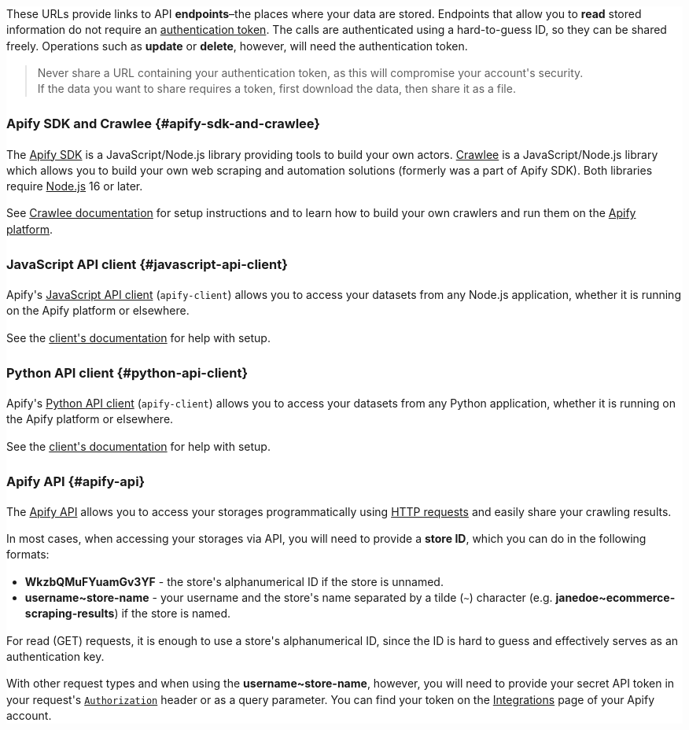 These URLs provide links to API **endpoints**–the places where your data are stored. Endpoints that allow you to **read** stored information do not require an [authentication token](/api/v2#/introduction/authentication). The calls are authenticated using a hard-to-guess ID, so they can be shared freely. Operations such as **update** or **delete**, however, will need the authentication token.

> Never share a URL containing your authentication token, as this will compromise your account's security. <br/>
> If the data you want to share requires a token, first download the data, then share it as a file.

### Apify SDK and Crawlee {#apify-sdk-and-crawlee}

The [Apify SDK](https://docs-v2.apify.com/sdk-js/) is a JavaScript/Node.js library providing tools to build your own actors. [Crawlee](https://crawlee.dev/) is a JavaScript/Node.js library which allows you to build your own web scraping and automation solutions (formerly was a part of Apify SDK). Both libraries require [Node.js](https://nodejs.org/en/) 16 or later.

See [Crawlee documentation](https://crawlee.dev/docs/quick-start) for setup instructions and to learn how to build your own crawlers and run them on the [Apify platform](https://crawlee.dev/docs/guides/apify-platform).

### JavaScript API client {#javascript-api-client}

Apify's [JavaScript API client](https://docs-v2.apify.com/client-js/) (`apify-client`) allows you to access your datasets from any Node.js application, whether it is running on the Apify platform or elsewhere.

See the [client's documentation](/client-js#quick-start) for help with setup.

### Python API client {#python-api-client}

Apify's [Python API client](https://docs-v2.apify.com/client-python/) (`apify-client`) allows you to access your datasets from any Python application, whether it is running on the Apify platform or elsewhere.

See the [client's documentation](/client-python#quick-start) for help with setup.

### Apify API {#apify-api}

The [Apify API](/api/v2#/reference/key-value-stores) allows you to access your storages programmatically using [HTTP requests](https://developer.mozilla.org/en-US/docs/Web/HTTP/Methods) and easily share your crawling results.

In most cases, when accessing your storages via API, you will need to provide a **store ID**, which you can do in the following formats:

* **WkzbQMuFYuamGv3YF** - the store's alphanumerical ID if the store is unnamed.
* **username~store-name** - your username and the store's name separated by a tilde (`~`) character (e.g. **janedoe~ecommerce-scraping-results**) if the store is named.

For read (GET) requests, it is enough to use a store's alphanumerical ID, since the ID is hard to guess and effectively serves as an authentication key.

With other request types and when using the **username~store-name**, however, you will need to provide your secret API token in your request's [`Authorization`](/api/v2#/introduction/authentication) header or as a query parameter. You can find your token on the [Integrations](https://console.apify.com/account?tab=integrations) page of your Apify account.
